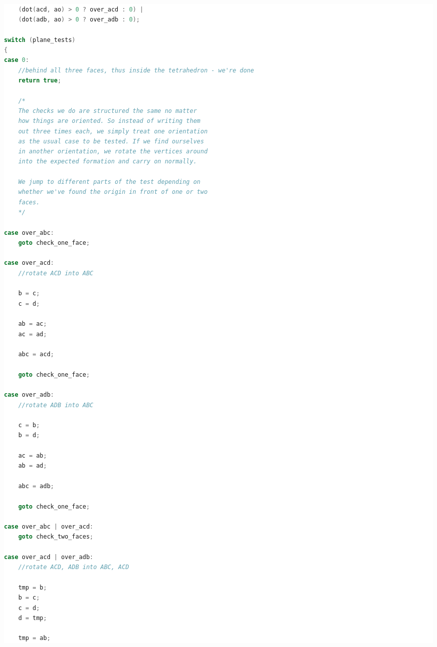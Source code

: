 ```c++
    (dot(acd, ao) > 0 ? over_acd : 0) |
    (dot(adb, ao) > 0 ? over_adb : 0);

switch (plane_tests)
{
case 0:
    //behind all three faces, thus inside the tetrahedron - we're done
    return true;

    /*
    The checks we do are structured the same no matter
    how things are oriented. So instead of writing them
    out three times each, we simply treat one orientation
    as the usual case to be tested. If we find ourselves
    in another orientation, we rotate the vertices around
    into the expected formation and carry on normally.

    We jump to different parts of the test depending on
    whether we've found the origin in front of one or two
    faces.
    */

case over_abc:
    goto check_one_face;

case over_acd:
    //rotate ACD into ABC

    b = c;
    c = d;

    ab = ac;
    ac = ad;

    abc = acd;

    goto check_one_face;

case over_adb:
    //rotate ADB into ABC

    c = b;
    b = d;

    ac = ab;
    ab = ad;

    abc = adb;

    goto check_one_face;

case over_abc | over_acd:
    goto check_two_faces;

case over_acd | over_adb:
    //rotate ACD, ADB into ABC, ACD

    tmp = b;
    b = c;
    c = d;
    d = tmp;

    tmp = ab;
```